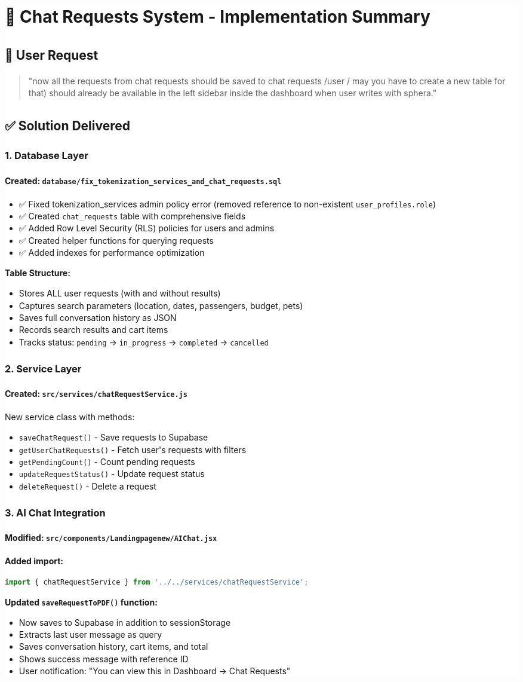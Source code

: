 # 📝 Chat Requests System - Implementation Summary

## 🎯 User Request
> "now all the requests from chat requests should be saved to chat requests /user / may you have to create a new table for that) should already be available in the left sidebar inside the dashboard when user writes with sphera."

## ✅ Solution Delivered

### 1. **Database Layer**
#### Created: `database/fix_tokenization_services_and_chat_requests.sql`
- ✅ Fixed tokenization_services admin policy error (removed reference to non-existent `user_profiles.role`)
- ✅ Created `chat_requests` table with comprehensive fields
- ✅ Added Row Level Security (RLS) policies for users and admins
- ✅ Created helper functions for querying requests
- ✅ Added indexes for performance optimization

**Table Structure:**
- Stores ALL user requests (with and without results)
- Captures search parameters (location, dates, passengers, budget, pets)
- Saves full conversation history as JSON
- Records search results and cart items
- Tracks status: `pending` → `in_progress` → `completed` → `cancelled`

### 2. **Service Layer**
#### Created: `src/services/chatRequestService.js`
New service class with methods:
- `saveChatRequest()` - Save requests to Supabase
- `getUserChatRequests()` - Fetch user's requests with filters
- `getPendingCount()` - Count pending requests
- `updateRequestStatus()` - Update request status
- `deleteRequest()` - Delete a request

### 3. **AI Chat Integration**
#### Modified: `src/components/Landingpagenew/AIChat.jsx`
**Added import:**
```javascript
import { chatRequestService } from '../../services/chatRequestService';
```

**Updated `saveRequestToPDF()` function:**
- Now saves to Supabase in addition to sessionStorage
- Extracts last user message as query
- Saves conversation history, cart items, and total
- Shows success message with reference ID
- User notification: "You can view this in Dashboard → Chat Requests"
